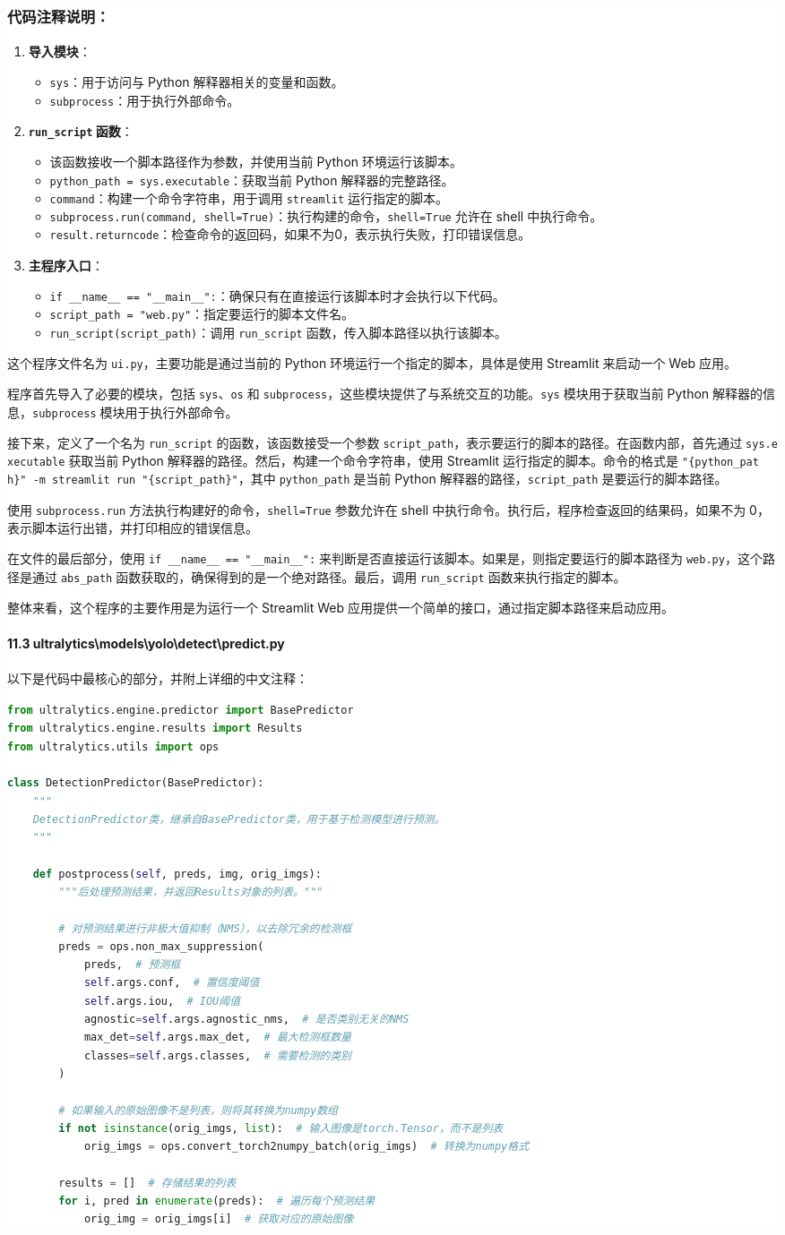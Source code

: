 ### 代码注释说明：
1. **导入模块**：
   - `sys`：用于访问与 Python 解释器相关的变量和函数。
   - `subprocess`：用于执行外部命令。

2. **`run_script` 函数**：
   - 该函数接收一个脚本路径作为参数，并使用当前 Python 环境运行该脚本。
   - `python_path = sys.executable`：获取当前 Python 解释器的完整路径。
   - `command`：构建一个命令字符串，用于调用 `streamlit` 运行指定的脚本。
   - `subprocess.run(command, shell=True)`：执行构建的命令，`shell=True` 允许在 shell 中执行命令。
   - `result.returncode`：检查命令的返回码，如果不为0，表示执行失败，打印错误信息。

3. **主程序入口**：
   - `if __name__ == "__main__":`：确保只有在直接运行该脚本时才会执行以下代码。
   - `script_path = "web.py"`：指定要运行的脚本文件名。
   - `run_script(script_path)`：调用 `run_script` 函数，传入脚本路径以执行该脚本。

这个程序文件名为 `ui.py`，主要功能是通过当前的 Python 环境运行一个指定的脚本，具体是使用 Streamlit 来启动一个 Web 应用。

程序首先导入了必要的模块，包括 `sys`、`os` 和 `subprocess`，这些模块提供了与系统交互的功能。`sys` 模块用于获取当前 Python 解释器的信息，`subprocess` 模块用于执行外部命令。

接下来，定义了一个名为 `run_script` 的函数，该函数接受一个参数 `script_path`，表示要运行的脚本的路径。在函数内部，首先通过 `sys.executable` 获取当前 Python 解释器的路径。然后，构建一个命令字符串，使用 Streamlit 运行指定的脚本。命令的格式是 `"{python_path}" -m streamlit run "{script_path}"`，其中 `python_path` 是当前 Python 解释器的路径，`script_path` 是要运行的脚本路径。

使用 `subprocess.run` 方法执行构建好的命令，`shell=True` 参数允许在 shell 中执行命令。执行后，程序检查返回的结果码，如果不为 0，表示脚本运行出错，并打印相应的错误信息。

在文件的最后部分，使用 `if __name__ == "__main__":` 来判断是否直接运行该脚本。如果是，则指定要运行的脚本路径为 `web.py`，这个路径是通过 `abs_path` 函数获取的，确保得到的是一个绝对路径。最后，调用 `run_script` 函数来执行指定的脚本。

整体来看，这个程序的主要作用是为运行一个 Streamlit Web 应用提供一个简单的接口，通过指定脚本路径来启动应用。

#### 11.3 ultralytics\models\yolo\detect\predict.py

以下是代码中最核心的部分，并附上详细的中文注释：

```python
from ultralytics.engine.predictor import BasePredictor
from ultralytics.engine.results import Results
from ultralytics.utils import ops

class DetectionPredictor(BasePredictor):
    """
    DetectionPredictor类，继承自BasePredictor类，用于基于检测模型进行预测。
    """

    def postprocess(self, preds, img, orig_imgs):
        """后处理预测结果，并返回Results对象的列表。"""
        
        # 对预测结果进行非极大值抑制（NMS），以去除冗余的检测框
        preds = ops.non_max_suppression(
            preds,  # 预测框
            self.args.conf,  # 置信度阈值
            self.args.iou,  # IOU阈值
            agnostic=self.args.agnostic_nms,  # 是否类别无关的NMS
            max_det=self.args.max_det,  # 最大检测框数量
            classes=self.args.classes,  # 需要检测的类别
        )

        # 如果输入的原始图像不是列表，则将其转换为numpy数组
        if not isinstance(orig_imgs, list):  # 输入图像是torch.Tensor，而不是列表
            orig_imgs = ops.convert_torch2numpy_batch(orig_imgs)  # 转换为numpy格式

        results = []  # 存储结果的列表
        for i, pred in enumerate(preds):  # 遍历每个预测结果
            orig_img = orig_imgs[i]  # 获取对应的原始图像
```